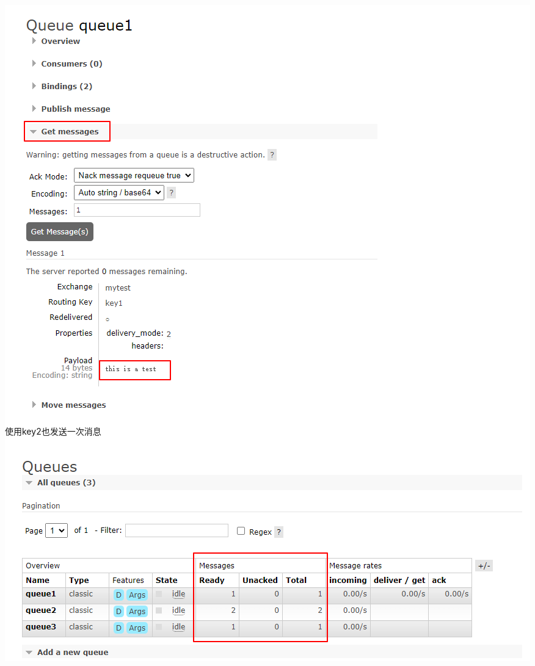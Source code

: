 ![image-20231007222921666](README.assets/image-20231007222921666.png)

使用key2也发送一次消息

![image-20231007223109654](README.assets/image-20231007223109654.png)
